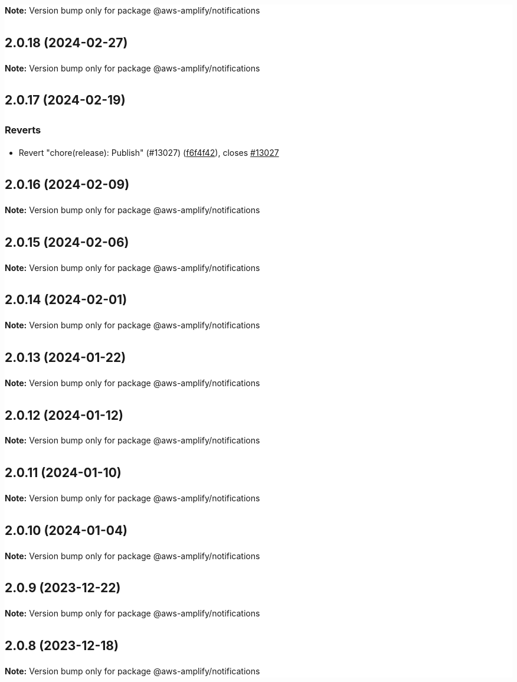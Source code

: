 **Note:** Version bump only for package @aws-amplify/notifications

## 2.0.18 (2024-02-27)

**Note:** Version bump only for package @aws-amplify/notifications

## 2.0.17 (2024-02-19)

### Reverts

- Revert "chore(release): Publish" (#13027) ([f6f4f42](https://github.com/aws-amplify/amplify-js/commit/f6f4f42befa04ed3c1502fa0adf17c6700abfddf)), closes [#13027](https://github.com/aws-amplify/amplify-js/issues/13027)

## 2.0.16 (2024-02-09)

**Note:** Version bump only for package @aws-amplify/notifications

## 2.0.15 (2024-02-06)

**Note:** Version bump only for package @aws-amplify/notifications

## 2.0.14 (2024-02-01)

**Note:** Version bump only for package @aws-amplify/notifications

## 2.0.13 (2024-01-22)

**Note:** Version bump only for package @aws-amplify/notifications

## 2.0.12 (2024-01-12)

**Note:** Version bump only for package @aws-amplify/notifications

## 2.0.11 (2024-01-10)

**Note:** Version bump only for package @aws-amplify/notifications

## 2.0.10 (2024-01-04)

**Note:** Version bump only for package @aws-amplify/notifications

## 2.0.9 (2023-12-22)

**Note:** Version bump only for package @aws-amplify/notifications

## 2.0.8 (2023-12-18)

**Note:** Version bump only for package @aws-amplify/notifications
